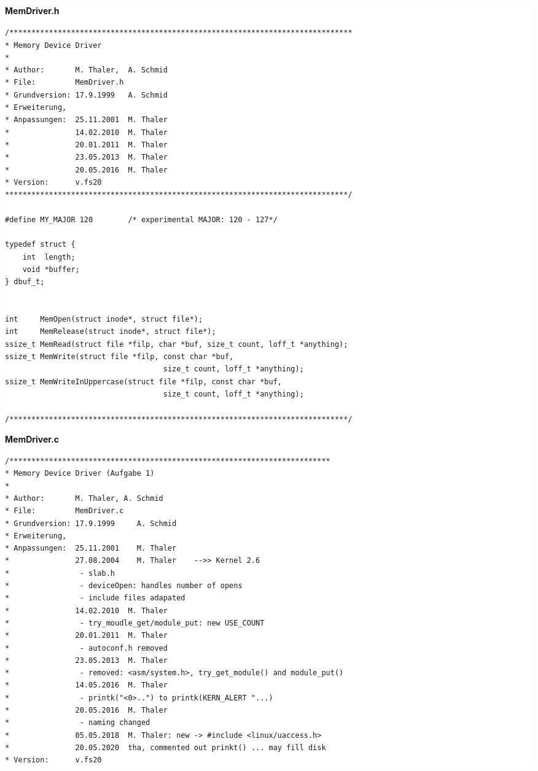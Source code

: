 

**MemDriver.h**
````
/******************************************************************************
* Memory Device Driver
* 
* Author:       M. Thaler,  A. Schmid
* File:         MemDriver.h
* Grundversion: 17.9.1999   A. Schmid
* Erweiterung, 
* Anpassungen:  25.11.2001  M. Thaler
*               14.02.2010  M. Thaler
*               20.01.2011  M. Thaler
*               23.05.2013  M. Thaler
*               20.05.2016  M. Thaler
* Version:      v.fs20
******************************************************************************/

#define MY_MAJOR 120        /* experimental MAJOR: 120 - 127*/

typedef struct {
    int  length;
    void *buffer;
} dbuf_t;


int     MemOpen(struct inode*, struct file*);
int     MemRelease(struct inode*, struct file*);
ssize_t MemRead(struct file *filp, char *buf, size_t count, loff_t *anything);
ssize_t MemWrite(struct file *filp, const char *buf, 
                                    size_t count, loff_t *anything);
ssize_t MemWriteInUppercase(struct file *filp, const char *buf, 
                                    size_t count, loff_t *anything);

/*****************************************************************************/
````

**MemDriver.c**
````
/*************************************************************************
* Memory Device Driver (Aufgabe 1)
* 
* Author:       M. Thaler, A. Schmid
* File:         MemDriver.c
* Grundversion: 17.9.1999     A. Schmid
* Erweiterung, 
* Anpassungen:  25.11.2001    M. Thaler
*               27.08.2004    M. Thaler    -->> Kernel 2.6
*                - slab.h
*                - deviceOpen: handles number of opens
*                - include files adapated
*               14.02.2010  M. Thaler
*                - try_moudle_get/module_put: new USE_COUNT
*               20.01.2011  M. Thaler
*                - autoconf.h removed
*               23.05.2013  M. Thaler
*                - removed: <asm/system.h>, try_get_module() and module_put()
*               14.05.2016  M. Thaler
*                - printk("<0>..") to printk(KERN_ALERT "...)
*               20.05.2016  M. Thaler
*                - naming changed
*               05.05.2018  M. Thaler: new -> #include <linux/uaccess.h>
*               20.05.2020  tha, commented out prinkt() ... may fill disk
* Version:      v.fs20
````
